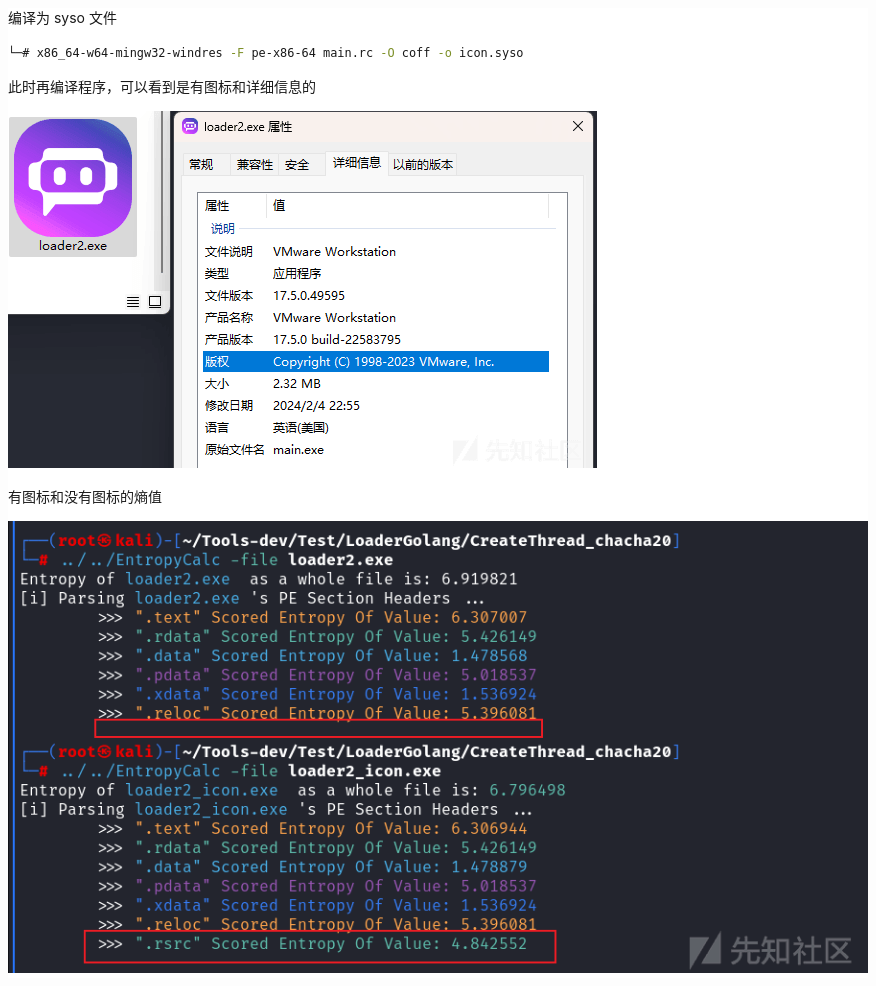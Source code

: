编译为 syso 文件

```bash
└─# x86_64-w64-mingw32-windres -F pe-x86-64 main.rc -O coff -o icon.syso
```

此时再编译程序，可以看到是有图标和详细信息的

[![](assets/1707954174-9c9f2776ab03c15244b439d6dd156eef.png)](https://xzfile.aliyuncs.com/media/upload/picture/20240205003556-78b32570-c37b-1.png)

有图标和没有图标的熵值

[![](assets/1707954174-3cad6fc82f35ed10207c282af0ffcc73.png)](https://xzfile.aliyuncs.com/media/upload/picture/20240205003602-7bc95f18-c37b-1.png)
